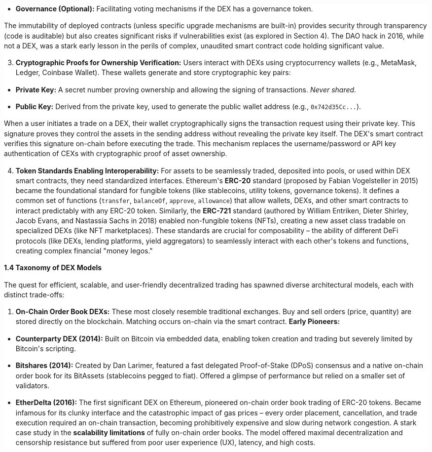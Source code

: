*   **Governance (Optional):** Facilitating voting mechanisms if the DEX has a governance token.

The immutability of deployed contracts (unless specific upgrade mechanisms are built-in) provides security through transparency (code is auditable) but also creates significant risks if vulnerabilities exist (as explored in Section 4). The DAO hack in 2016, while not a DEX, was a stark early lesson in the perils of complex, unaudited smart contract code holding significant value.

3.  **Cryptographic Proofs for Ownership Verification:** Users interact with DEXs using cryptocurrency wallets (e.g., MetaMask, Ledger, Coinbase Wallet). These wallets generate and store cryptographic key pairs:

*   **Private Key:** A secret number proving ownership and allowing the signing of transactions. *Never shared.*

*   **Public Key:** Derived from the private key, used to generate the public wallet address (e.g., `0x742d35Cc...`).

When a user initiates a trade on a DEX, their wallet cryptographically signs the transaction request using their private key. This signature proves they control the assets in the sending address without revealing the private key itself. The DEX's smart contract verifies this signature on-chain before executing the trade. This mechanism replaces the username/password or API key authentication of CEXs with cryptographic proof of asset ownership.

4.  **Token Standards Enabling Interoperability:** For assets to be seamlessly traded, deposited into pools, or used within DEX smart contracts, they need standardized interfaces. Ethereum's **ERC-20** standard (proposed by Fabian Vogelsteller in 2015) became the foundational standard for fungible tokens (like stablecoins, utility tokens, governance tokens). It defines a common set of functions (`transfer`, `balanceOf`, `approve`, `allowance`) that allow wallets, DEXs, and other smart contracts to interact predictably with any ERC-20 token. Similarly, the **ERC-721** standard (authored by William Entriken, Dieter Shirley, Jacob Evans, and Nastassia Sachs in 2018) enabled non-fungible tokens (NFTs), creating a new asset class tradable on specialized DEXs (like NFT marketplaces). These standards are crucial for composability – the ability of different DeFi protocols (like DEXs, lending platforms, yield aggregators) to seamlessly interact with each other's tokens and functions, creating complex financial "money legos."

**1.4 Taxonomy of DEX Models**

The quest for efficient, scalable, and user-friendly decentralized trading has spawned diverse architectural models, each with distinct trade-offs:

1.  **On-Chain Order Book DEXs:** These most closely resemble traditional exchanges. Buy and sell orders (price, quantity) are stored directly on the blockchain. Matching occurs on-chain via the smart contract. **Early Pioneers:**

*   **Counterparty DEX (2014):** Built on Bitcoin via embedded data, enabling token creation and trading but severely limited by Bitcoin's scripting.

*   **Bitshares (2014):** Created by Dan Larimer, featured a fast delegated Proof-of-Stake (DPoS) consensus and a native on-chain order book for its BitAssets (stablecoins pegged to fiat). Offered a glimpse of performance but relied on a smaller set of validators.

*   **EtherDelta (2016):** The first significant DEX on Ethereum, pioneered on-chain order book trading of ERC-20 tokens. Became infamous for its clunky interface and the catastrophic impact of gas prices – every order placement, cancellation, and trade execution required an on-chain transaction, becoming prohibitively expensive and slow during network congestion. A stark case study in the **scalability limitations** of fully on-chain order books. The model offered maximal decentralization and censorship resistance but suffered from poor user experience (UX), latency, and high costs.
